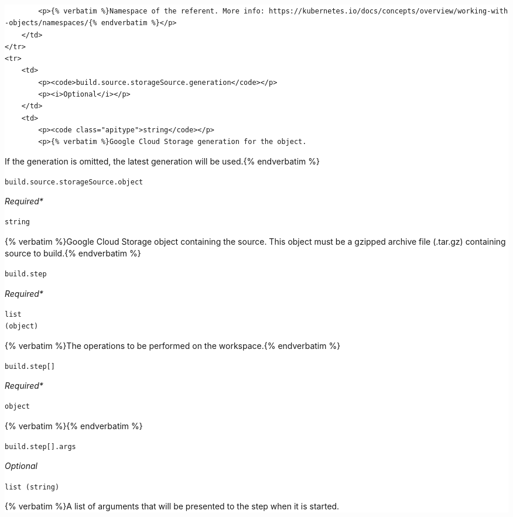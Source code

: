             <p>{% verbatim %}Namespace of the referent. More info: https://kubernetes.io/docs/concepts/overview/working-with-objects/namespaces/{% endverbatim %}</p>
        </td>
    </tr>
    <tr>
        <td>
            <p><code>build.source.storageSource.generation</code></p>
            <p><i>Optional</i></p>
        </td>
        <td>
            <p><code class="apitype">string</code></p>
            <p>{% verbatim %}Google Cloud Storage generation for the object. 
If the generation is omitted, the latest generation will be used.{% endverbatim %}</p>
        </td>
    </tr>
    <tr>
        <td>
            <p><code>build.source.storageSource.object</code></p>
            <p><i>Required*</i></p>
        </td>
        <td>
            <p><code class="apitype">string</code></p>
            <p>{% verbatim %}Google Cloud Storage object containing the source.
This object must be a gzipped archive file (.tar.gz) containing source to build.{% endverbatim %}</p>
        </td>
    </tr>
    <tr>
        <td>
            <p><code>build.step</code></p>
            <p><i>Required*</i></p>
        </td>
        <td>
            <p><code class="apitype">list (object)</code></p>
            <p>{% verbatim %}The operations to be performed on the workspace.{% endverbatim %}</p>
        </td>
    </tr>
    <tr>
        <td>
            <p><code>build.step[]</code></p>
            <p><i>Required*</i></p>
        </td>
        <td>
            <p><code class="apitype">object</code></p>
            <p>{% verbatim %}{% endverbatim %}</p>
        </td>
    </tr>
    <tr>
        <td>
            <p><code>build.step[].args</code></p>
            <p><i>Optional</i></p>
        </td>
        <td>
            <p><code class="apitype">list (string)</code></p>
            <p>{% verbatim %}A list of arguments that will be presented to the step when it is started.
